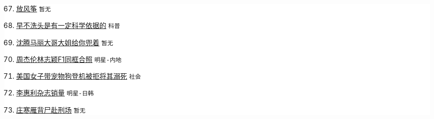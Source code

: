 67. [放风筝](https://m.weibo.cn/search?containerid=100103type%3D1%26t%3D10%26q%3D%E6%94%BE%E9%A3%8E%E7%AD%9D&stream_entry_id=31&isnewpage=1&extparam=seat%3D1%26q%3D%25E6%2594%25BE%25E9%25A3%258E%25E7%25AD%259D%26dgr%3D0%26flag%3D1%26filter_type%3Drealtimehot%26c_type%3D31%26realpos%3D41%26cate%3D5001%26stream_entry_id%3D31%26lcate%3D5001%26pos%3D41%26band_rank%3D41%26display_time%3D1742725010%26pre_seqid%3D1742725010823923014757) `暂无` 

68. [早不洗头是有一定科学依据的](https://m.weibo.cn/search?containerid=100103type%3D1%26t%3D10%26q%3D%23%E6%97%A9%E4%B8%8D%E6%B4%97%E5%A4%B4%E6%98%AF%E6%9C%89%E4%B8%80%E5%AE%9A%E7%A7%91%E5%AD%A6%E4%BE%9D%E6%8D%AE%E7%9A%84%23&stream_entry_id=31&isnewpage=1&extparam=seat%3D1%26q%3D%2523%25E6%2597%25A9%25E4%25B8%258D%25E6%25B4%2597%25E5%25A4%25B4%25E6%2598%25AF%25E6%259C%2589%25E4%25B8%2580%25E5%25AE%259A%25E7%25A7%2591%25E5%25AD%25A6%25E4%25BE%259D%25E6%258D%25AE%25E7%259A%2584%2523%26dgr%3D0%26flag%3D0%26filter_type%3Drealtimehot%26c_type%3D31%26realpos%3D42%26cate%3D5001%26stream_entry_id%3D31%26lcate%3D5001%26pos%3D42%26band_rank%3D42%26display_time%3D1742725010%26pre_seqid%3D1742725010823923014757) `科普` 

69. [沈腾马丽大哥大姐给你兜着](https://m.weibo.cn/search?containerid=100103type%3D1%26t%3D10%26q%3D%E6%B2%88%E8%85%BE%E9%A9%AC%E4%B8%BD%E5%A4%A7%E5%93%A5%E5%A4%A7%E5%A7%90%E7%BB%99%E4%BD%A0%E5%85%9C%E7%9D%80&stream_entry_id=31&isnewpage=1&extparam=seat%3D1%26q%3D%25E6%25B2%2588%25E8%2585%25BE%25E9%25A9%25AC%25E4%25B8%25BD%25E5%25A4%25A7%25E5%2593%25A5%25E5%25A4%25A7%25E5%25A7%2590%25E7%25BB%2599%25E4%25BD%25A0%25E5%2585%259C%25E7%259D%2580%26dgr%3D0%26flag%3D0%26filter_type%3Drealtimehot%26c_type%3D31%26realpos%3D43%26cate%3D5001%26stream_entry_id%3D31%26lcate%3D5001%26pos%3D43%26band_rank%3D43%26display_time%3D1742725010%26pre_seqid%3D1742725010823923014757) `暂无` 

70. [周杰伦林志颖F1同框合照](https://m.weibo.cn/search?containerid=100103type%3D1%26t%3D10%26q%3D%23%E5%91%A8%E6%9D%B0%E4%BC%A6%E6%9E%97%E5%BF%97%E9%A2%96F1%E5%90%8C%E6%A1%86%E5%90%88%E7%85%A7%23&stream_entry_id=31&isnewpage=1&extparam=seat%3D1%26q%3D%2523%25E5%2591%25A8%25E6%259D%25B0%25E4%25BC%25A6%25E6%259E%2597%25E5%25BF%2597%25E9%25A2%2596F1%25E5%2590%258C%25E6%25A1%2586%25E5%2590%2588%25E7%2585%25A7%2523%26dgr%3D0%26flag%3D0%26filter_type%3Drealtimehot%26c_type%3D31%26realpos%3D44%26cate%3D5001%26stream_entry_id%3D31%26lcate%3D5001%26pos%3D44%26band_rank%3D44%26display_time%3D1742725010%26pre_seqid%3D1742725010823923014757) `明星-内地` 

71. [美国女子带宠物狗登机被拒将其溺死](https://m.weibo.cn/search?containerid=100103type%3D1%26t%3D10%26q%3D%23%E7%BE%8E%E5%9B%BD%E5%A5%B3%E5%AD%90%E5%B8%A6%E5%AE%A0%E7%89%A9%E7%8B%97%E7%99%BB%E6%9C%BA%E8%A2%AB%E6%8B%92%E5%B0%86%E5%85%B6%E6%BA%BA%E6%AD%BB%23&stream_entry_id=31&isnewpage=1&extparam=seat%3D1%26q%3D%2523%25E7%25BE%258E%25E5%259B%25BD%25E5%25A5%25B3%25E5%25AD%2590%25E5%25B8%25A6%25E5%25AE%25A0%25E7%2589%25A9%25E7%258B%2597%25E7%2599%25BB%25E6%259C%25BA%25E8%25A2%25AB%25E6%258B%2592%25E5%25B0%2586%25E5%2585%25B6%25E6%25BA%25BA%25E6%25AD%25BB%2523%26dgr%3D0%26flag%3D0%26filter_type%3Drealtimehot%26c_type%3D31%26realpos%3D46%26cate%3D5001%26stream_entry_id%3D31%26lcate%3D5001%26pos%3D46%26band_rank%3D46%26display_time%3D1742725010%26pre_seqid%3D1742725010823923014757) `社会` 

72. [李惠利杂志销量](https://m.weibo.cn/search?containerid=100103type%3D1%26t%3D10%26q%3D%23%E6%9D%8E%E6%83%A0%E5%88%A9%E6%9D%82%E5%BF%97%E9%94%80%E9%87%8F%23&stream_entry_id=31&isnewpage=1&extparam=seat%3D1%26q%3D%2523%25E6%259D%258E%25E6%2583%25A0%25E5%2588%25A9%25E6%259D%2582%25E5%25BF%2597%25E9%2594%2580%25E9%2587%258F%2523%26dgr%3D0%26flag%3D0%26filter_type%3Drealtimehot%26c_type%3D31%26realpos%3D47%26cate%3D5001%26stream_entry_id%3D31%26lcate%3D5001%26pos%3D47%26band_rank%3D47%26display_time%3D1742725010%26pre_seqid%3D1742725010823923014757) `明星-日韩` 

73. [庄寒雁背尸赴刑场](https://m.weibo.cn/search?containerid=100103type%3D1%26t%3D10%26q%3D%E5%BA%84%E5%AF%92%E9%9B%81%E8%83%8C%E5%B0%B8%E8%B5%B4%E5%88%91%E5%9C%BA&stream_entry_id=31&isnewpage=1&extparam=seat%3D1%26q%3D%25E5%25BA%2584%25E5%25AF%2592%25E9%259B%2581%25E8%2583%258C%25E5%25B0%25B8%25E8%25B5%25B4%25E5%2588%2591%25E5%259C%25BA%26dgr%3D0%26flag%3D0%26filter_type%3Drealtimehot%26c_type%3D31%26realpos%3D48%26cate%3D5001%26stream_entry_id%3D31%26lcate%3D5001%26pos%3D48%26band_rank%3D48%26display_time%3D1742725010%26pre_seqid%3D1742725010823923014757) `暂无` 
